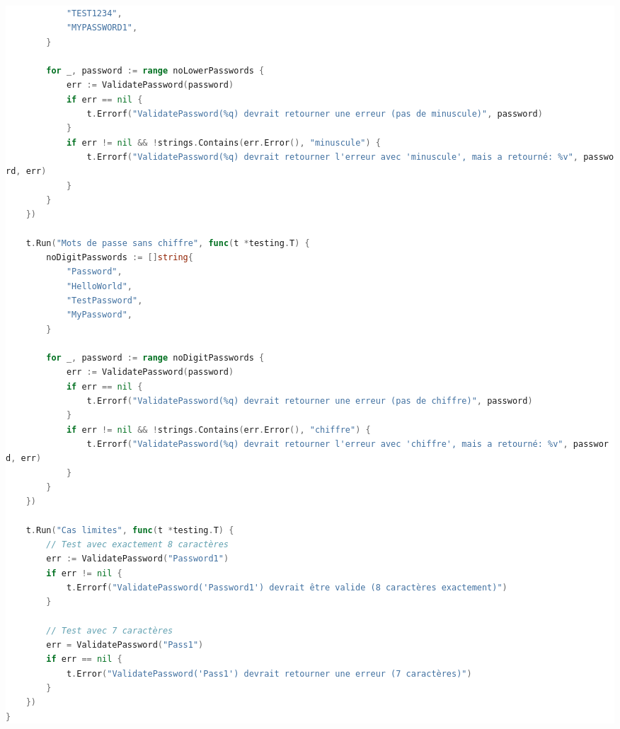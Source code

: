 ```go
            "TEST1234",
            "MYPASSWORD1",
        }

        for _, password := range noLowerPasswords {
            err := ValidatePassword(password)
            if err == nil {
                t.Errorf("ValidatePassword(%q) devrait retourner une erreur (pas de minuscule)", password)
            }
            if err != nil && !strings.Contains(err.Error(), "minuscule") {
                t.Errorf("ValidatePassword(%q) devrait retourner l'erreur avec 'minuscule', mais a retourné: %v", password, err)
            }
        }
    })

    t.Run("Mots de passe sans chiffre", func(t *testing.T) {
        noDigitPasswords := []string{
            "Password",
            "HelloWorld",
            "TestPassword",
            "MyPassword",
        }

        for _, password := range noDigitPasswords {
            err := ValidatePassword(password)
            if err == nil {
                t.Errorf("ValidatePassword(%q) devrait retourner une erreur (pas de chiffre)", password)
            }
            if err != nil && !strings.Contains(err.Error(), "chiffre") {
                t.Errorf("ValidatePassword(%q) devrait retourner l'erreur avec 'chiffre', mais a retourné: %v", password, err)
            }
        }
    })

    t.Run("Cas limites", func(t *testing.T) {
        // Test avec exactement 8 caractères
        err := ValidatePassword("Password1")
        if err != nil {
            t.Errorf("ValidatePassword('Password1') devrait être valide (8 caractères exactement)")
        }

        // Test avec 7 caractères
        err = ValidatePassword("Pass1")
        if err == nil {
            t.Error("ValidatePassword('Pass1') devrait retourner une erreur (7 caractères)")
        }
    })
}
```
